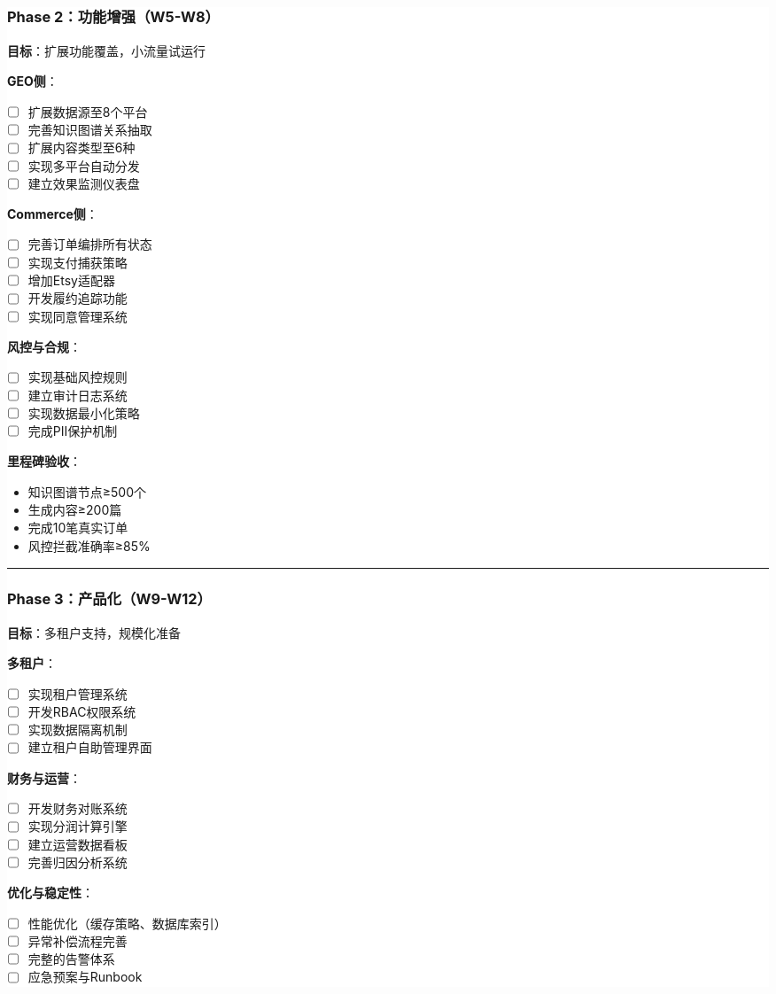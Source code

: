 
### Phase 2：功能增强（W5-W8）

**目标**：扩展功能覆盖，小流量试运行

**GEO侧**：
- [ ] 扩展数据源至8个平台
- [ ] 完善知识图谱关系抽取
- [ ] 扩展内容类型至6种
- [ ] 实现多平台自动分发
- [ ] 建立效果监测仪表盘

**Commerce侧**：
- [ ] 完善订单编排所有状态
- [ ] 实现支付捕获策略
- [ ] 增加Etsy适配器
- [ ] 开发履约追踪功能
- [ ] 实现同意管理系统

**风控与合规**：
- [ ] 实现基础风控规则
- [ ] 建立审计日志系统
- [ ] 实现数据最小化策略
- [ ] 完成PII保护机制

**里程碑验收**：
- 知识图谱节点≥500个
- 生成内容≥200篇
- 完成10笔真实订单
- 风控拦截准确率≥85%

---

### Phase 3：产品化（W9-W12）

**目标**：多租户支持，规模化准备

**多租户**：
- [ ] 实现租户管理系统
- [ ] 开发RBAC权限系统
- [ ] 实现数据隔离机制
- [ ] 建立租户自助管理界面

**财务与运营**：
- [ ] 开发财务对账系统
- [ ] 实现分润计算引擎
- [ ] 建立运营数据看板
- [ ] 完善归因分析系统

**优化与稳定性**：
- [ ] 性能优化（缓存策略、数据库索引）
- [ ] 异常补偿流程完善
- [ ] 完整的告警体系
- [ ] 应急预案与Runbook
